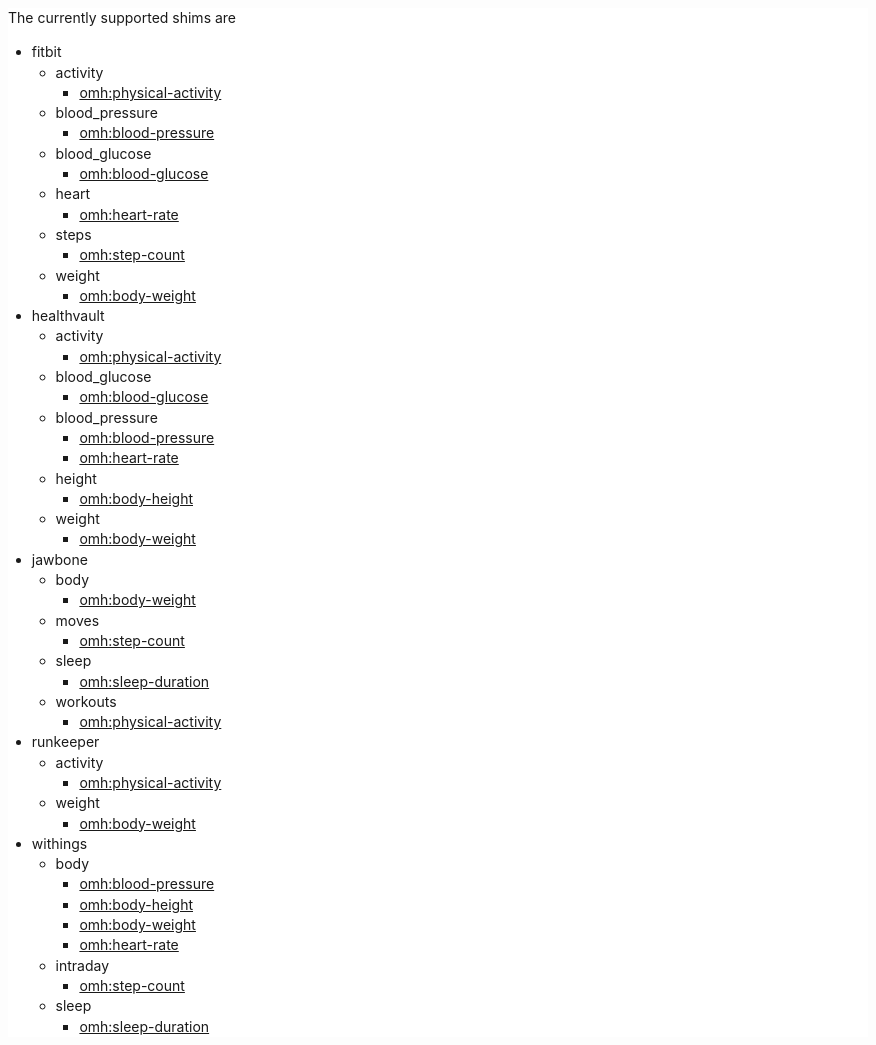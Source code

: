 The currently supported shims are
 
* fitbit
    * activity
        * [omh:physical-activity](http://www.openmhealth.org/developers/schemas/#physical-activity)
    * blood_pressure
        * [omh:blood-pressure](http://www.openmhealth.org/developers/schemas/#blood-pressure)
    * blood_glucose
        * [omh:blood-glucose](http://www.openmhealth.org/developers/schemas/#blood-glucose)
    * heart
        * [omh:heart-rate](http://www.openmhealth.org/developers/schemas/#heart-rate)
    * steps
        * [omh:step-count](http://www.openmhealth.org/developers/schemas/#step-count)
    * weight
        * [omh:body-weight](http://www.openmhealth.org/developers/schemas/#body-weight)
* healthvault
    * activity 
        * [omh:physical-activity](http://www.openmhealth.org/developers/schemas/#physical-activity)
    * blood_glucose
        * [omh:blood-glucose](http://www.openmhealth.org/developers/schemas/#blood-glucose)
    * blood_pressure
        * [omh:blood-pressure](http://www.openmhealth.org/developers/schemas/#blood-pressure)
        * [omh:heart-rate](http://www.openmhealth.org/developers/schemas/#heart-rate)
    * height
        * [omh:body-height](http://www.openmhealth.org/developers/schemas/#body-height)
    * weight
        * [omh:body-weight](http://www.openmhealth.org/developers/schemas/#body-weight)
* jawbone
    * body
        * [omh:body-weight](http://www.openmhealth.org/developers/schemas/#body-weight)
    * moves
        * [omh:step-count](http://www.openmhealth.org/developers/schemas/#step-count)
    * sleep
        * [omh:sleep-duration](http://www.openmhealth.org/developers/schemas/#sleep-duration)
    * workouts
        * [omh:physical-activity](http://www.openmhealth.org/developers/schemas/#physical-activity)
* runkeeper
    * activity
        * [omh:physical-activity](http://www.openmhealth.org/developers/schemas/#physical-activity)
    * weight  
        * [omh:body-weight](http://www.openmhealth.org/developers/schemas/#body-weight)
* withings
    * body 
        * [omh:blood-pressure](http://www.openmhealth.org/developers/schemas/#blood-pressure)
        * [omh:body-height](http://www.openmhealth.org/developers/schemas/#body-height)
        * [omh:body-weight](http://www.openmhealth.org/developers/schemas/#body-weight)
        * [omh:heart-rate](http://www.openmhealth.org/developers/schemas/#heart-rate)
    * intraday
        * [omh:step-count](http://www.openmhealth.org/developers/schemas/#step-count)
    * sleep    
        * [omh:sleep-duration](http://www.openmhealth.org/developers/schemas/#sleep-duration)
